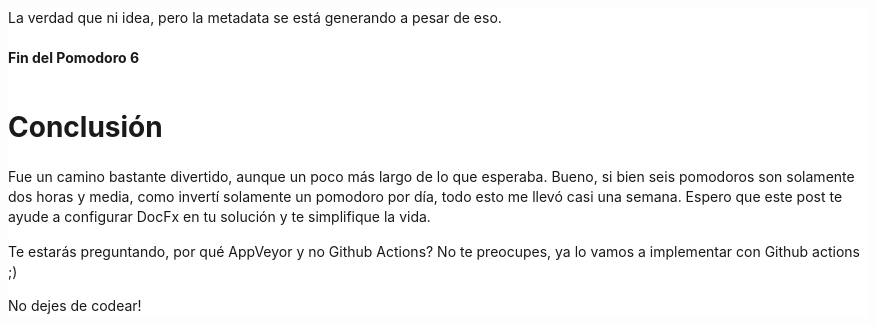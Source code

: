 La verdad que ni idea, pero la metadata se está generando a pesar de eso.

#### Fin del Pomodoro 6

# Conclusión

Fue un camino bastante divertido, aunque un poco más largo de lo que esperaba. Bueno, si bien seis pomodoros son solamente dos horas y media, como invertí solamente un pomodoro por día, todo esto me llevó casi una semana.
Espero que este post te ayude a configurar DocFx en tu solución y te simplifique la vida.

Te estarás preguntando, por qué AppVeyor y no Github Actions? No te preocupes, ya lo vamos a implementar con Github actions ;)

No dejes de codear!